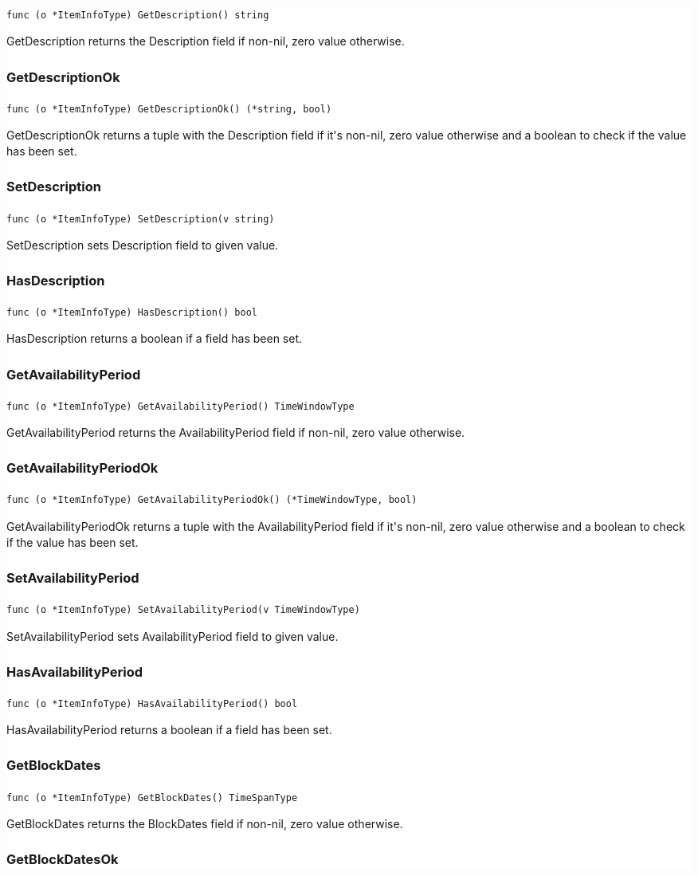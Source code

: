 `func (o *ItemInfoType) GetDescription() string`

GetDescription returns the Description field if non-nil, zero value otherwise.

### GetDescriptionOk

`func (o *ItemInfoType) GetDescriptionOk() (*string, bool)`

GetDescriptionOk returns a tuple with the Description field if it's non-nil, zero value otherwise
and a boolean to check if the value has been set.

### SetDescription

`func (o *ItemInfoType) SetDescription(v string)`

SetDescription sets Description field to given value.

### HasDescription

`func (o *ItemInfoType) HasDescription() bool`

HasDescription returns a boolean if a field has been set.

### GetAvailabilityPeriod

`func (o *ItemInfoType) GetAvailabilityPeriod() TimeWindowType`

GetAvailabilityPeriod returns the AvailabilityPeriod field if non-nil, zero value otherwise.

### GetAvailabilityPeriodOk

`func (o *ItemInfoType) GetAvailabilityPeriodOk() (*TimeWindowType, bool)`

GetAvailabilityPeriodOk returns a tuple with the AvailabilityPeriod field if it's non-nil, zero value otherwise
and a boolean to check if the value has been set.

### SetAvailabilityPeriod

`func (o *ItemInfoType) SetAvailabilityPeriod(v TimeWindowType)`

SetAvailabilityPeriod sets AvailabilityPeriod field to given value.

### HasAvailabilityPeriod

`func (o *ItemInfoType) HasAvailabilityPeriod() bool`

HasAvailabilityPeriod returns a boolean if a field has been set.

### GetBlockDates

`func (o *ItemInfoType) GetBlockDates() TimeSpanType`

GetBlockDates returns the BlockDates field if non-nil, zero value otherwise.

### GetBlockDatesOk
